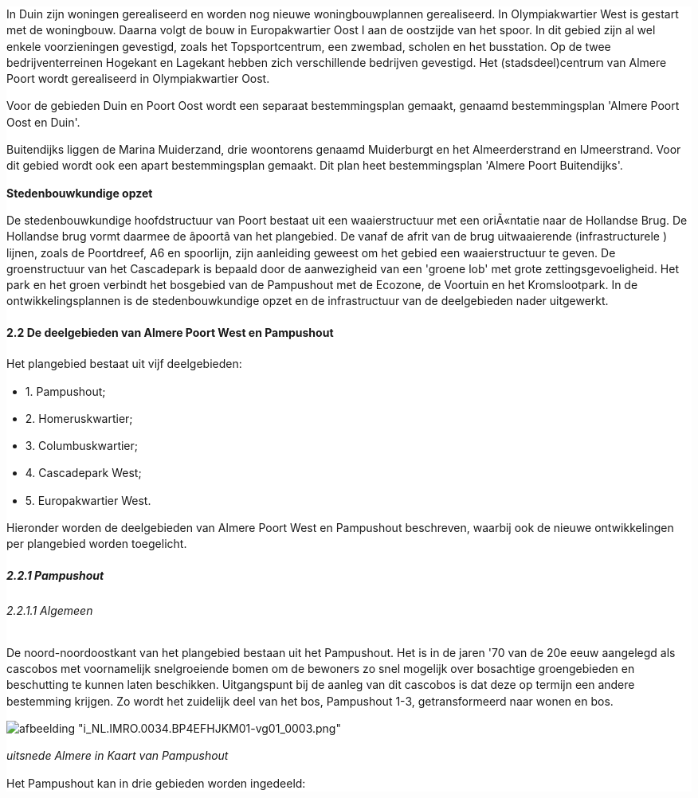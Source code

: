 In Duin zijn woningen gerealiseerd en worden nog nieuwe woningbouwplannen gerealiseerd. In Olympiakwartier West is gestart met de woningbouw. Daarna volgt de bouw in Europakwartier Oost I aan de oostzijde van het spoor. In dit gebied zijn al wel enkele voorzieningen gevestigd, zoals het Topsportcentrum, een zwembad, scholen en het busstation. Op de twee bedrijventerreinen Hogekant en Lagekant hebben zich verschillende bedrijven gevestigd. Het (stadsdeel)centrum van Almere Poort wordt gerealiseerd in Olympiakwartier Oost.

Voor de gebieden Duin en Poort Oost wordt een separaat bestemmingsplan gemaakt, genaamd bestemmingsplan 'Almere Poort Oost en Duin'.

Buitendijks liggen de Marina Muiderzand, drie woontorens genaamd Muiderburgt en het Almeerderstrand en IJmeerstrand. Voor dit gebied wordt ook een apart bestemmingsplan gemaakt. Dit plan heet bestemmingsplan 'Almere Poort Buitendijks'.

**Stedenbouwkundige opzet**

De stedenbouwkundige hoofdstructuur van Poort bestaat uit een waaierstructuur met een oriÃ«ntatie naar de Hollandse Brug. De Hollandse brug vormt daarmee de âpoortâ van het plangebied. De vanaf de afrit van de brug uitwaaierende (infrastructurele ) lijnen, zoals de Poortdreef, A6 en spoorlijn, zijn aanleiding geweest om het gebied een waaierstructuur te geven. De groenstructuur van het Cascadepark is bepaald door de aanwezigheid van een 'groene lob' met grote zettingsgevoeligheid. Het park en het groen verbindt het bosgebied van de Pampushout met de Ecozone, de Voortuin en het Kromslootpark. In de ontwikkelingsplannen is de stedenbouwkundige opzet en de infrastructuur van de deelgebieden nader uitgewerkt.

#### 2\.2 De deelgebieden van Almere Poort West en Pampushout

Het plangebied bestaat uit vijf deelgebieden:

* 1\. Pampushout;

* 2\. Homeruskwartier;

* 3\. Columbuskwartier;

* 4\. Cascadepark West;

* 5\. Europakwartier West.

Hieronder worden de deelgebieden van Almere Poort West en Pampushout beschreven, waarbij ook de nieuwe ontwikkelingen per plangebied worden toegelicht.

##### 2\.2\.1 Pampushout

###### 2\.2\.1\.1 Algemeen

De noord\-noordoostkant van het plangebied bestaan uit het Pampushout. Het is in de jaren '70 van de 20e eeuw aangelegd als cascobos met voornamelijk snelgroeiende bomen om de bewoners zo snel mogelijk over bosachtige groengebieden en beschutting te kunnen laten beschikken. Uitgangspunt bij de aanleg van dit cascobos is dat deze op termijn een andere bestemming krijgen. Zo wordt het zuidelijk deel van het bos, Pampushout 1\-3, getransformeerd naar wonen en bos.

![afbeelding "i_NL.IMRO.0034.BP4EFHJKM01-vg01_0003.png"](i_NL.IMRO.0034.BP4EFHJKM01-vg01_0003.png)

*uitsnede Almere in Kaart van Pampushout*

Het Pampushout kan in drie gebieden worden ingedeeld:
